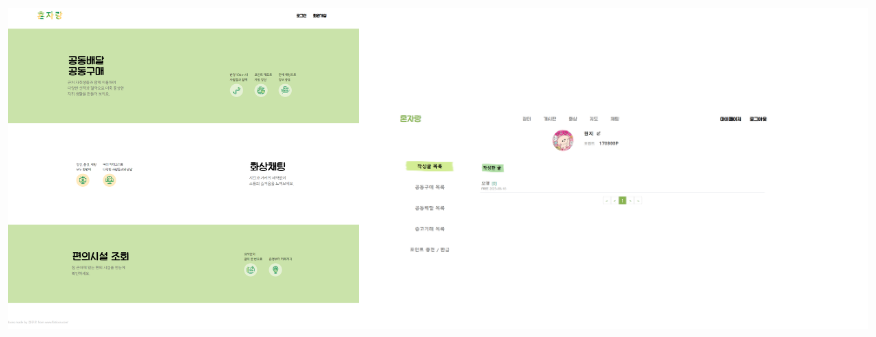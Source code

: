 <img title="" src="./image/메인.png" alt="메인" width="351" data-align="center">

<img title="" src="./image/마이페이지.png" alt="마이페이지" width="445" data-align="center">
